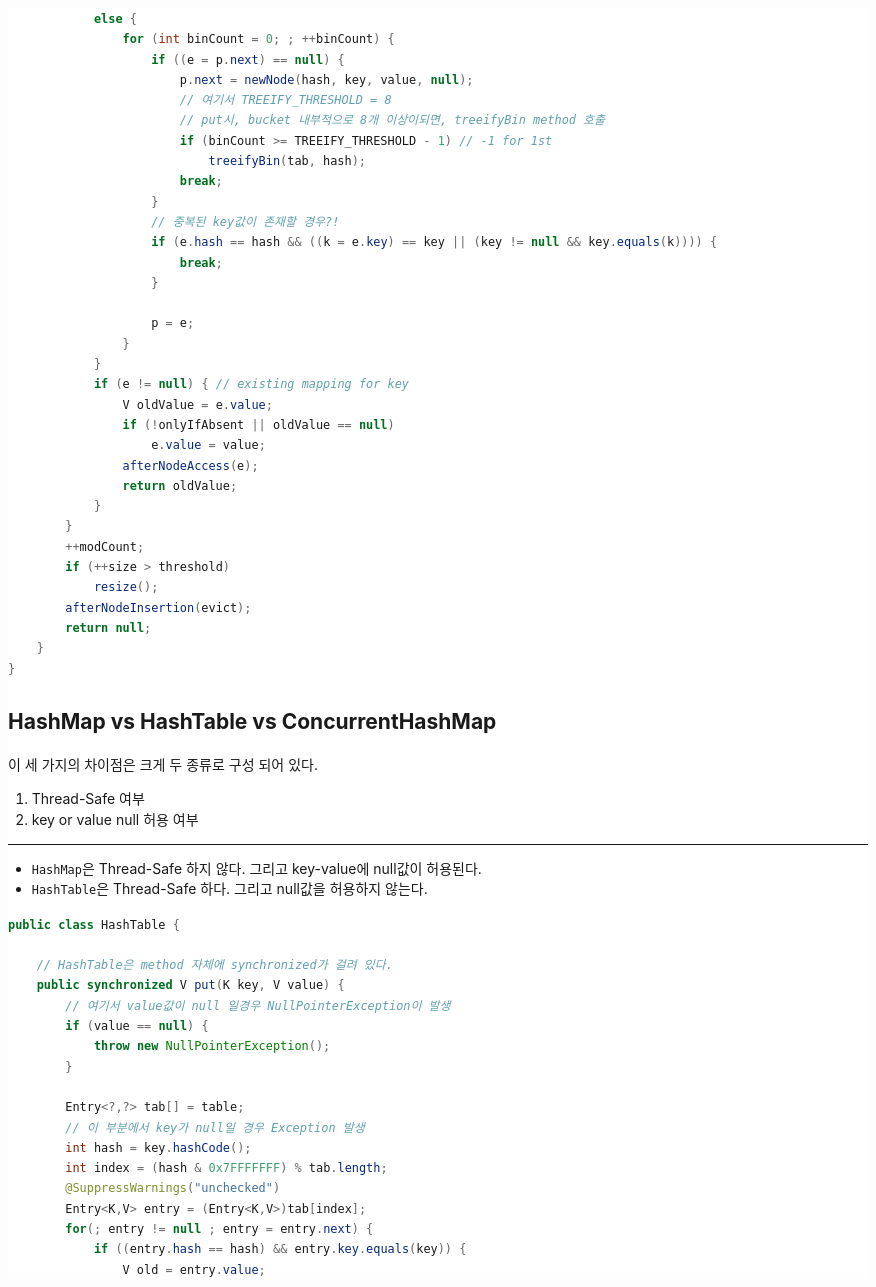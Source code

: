 ```java
            else {
                for (int binCount = 0; ; ++binCount) {
                    if ((e = p.next) == null) {
                        p.next = newNode(hash, key, value, null);
                        // 여기서 TREEIFY_THRESHOLD = 8
                        // put시, bucket 내부적으로 8개 이상이되면, treeifyBin method 호출
                        if (binCount >= TREEIFY_THRESHOLD - 1) // -1 for 1st
                            treeifyBin(tab, hash);
                        break;
                    }
                    // 중복된 key값이 존재할 경우?!
                    if (e.hash == hash && ((k = e.key) == key || (key != null && key.equals(k)))) {
                        break;
                    }
                     
                    p = e;
                }
            }
            if (e != null) { // existing mapping for key
                V oldValue = e.value;
                if (!onlyIfAbsent || oldValue == null)
                    e.value = value;
                afterNodeAccess(e);
                return oldValue;
            }
        }
        ++modCount;
        if (++size > threshold)
            resize();
        afterNodeInsertion(evict);
        return null;
    }
}

```

## HashMap vs HashTable vs ConcurrentHashMap
이 세 가지의 차이점은 크게 두 종류로 구성 되어 있다. 
1. Thread-Safe 여부
2. key or value null 허용 여부
---
* `HashMap`은 Thread-Safe 하지 않다. 그리고 key-value에 null값이 허용된다.
* `HashTable`은 Thread-Safe 하다. 그리고 null값을 허용하지 않는다.

```java
public class HashTable {
    
    // HashTable은 method 자체에 synchronized가 걸려 있다.
    public synchronized V put(K key, V value) {
        // 여기서 value값이 null 일경우 NullPointerException이 발생
        if (value == null) {
            throw new NullPointerException();
        }
        
        Entry<?,?> tab[] = table;
        // 이 부분에서 key가 null일 경우 Exception 발생
        int hash = key.hashCode();
        int index = (hash & 0x7FFFFFFF) % tab.length;
        @SuppressWarnings("unchecked")
        Entry<K,V> entry = (Entry<K,V>)tab[index];
        for(; entry != null ; entry = entry.next) {
            if ((entry.hash == hash) && entry.key.equals(key)) {
                V old = entry.value;
```